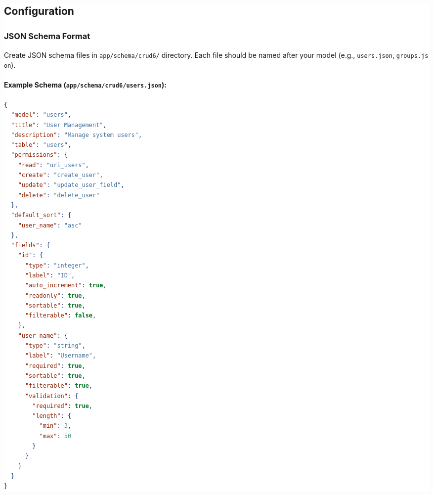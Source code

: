 ## Configuration

### JSON Schema Format

Create JSON schema files in `app/schema/crud6/` directory. Each file should be named after your model (e.g., `users.json`, `groups.json`).

#### Example Schema (`app/schema/crud6/users.json`):

```json
{
  "model": "users",
  "title": "User Management",
  "description": "Manage system users", 
  "table": "users",
  "permissions": {
    "read": "uri_users",
    "create": "create_user", 
    "update": "update_user_field",
    "delete": "delete_user"
  },
  "default_sort": {
    "user_name": "asc"
  },
  "fields": {
    "id": {
      "type": "integer",
      "label": "ID",
      "auto_increment": true,
      "readonly": true,
      "sortable": true,
      "filterable": false,
    },
    "user_name": {
      "type": "string", 
      "label": "Username",
      "required": true,
      "sortable": true,
      "filterable": true,
      "validation": {
        "required": true,
        "length": {
          "min": 3,
          "max": 50
        }
      }
    }
  }
}
```
